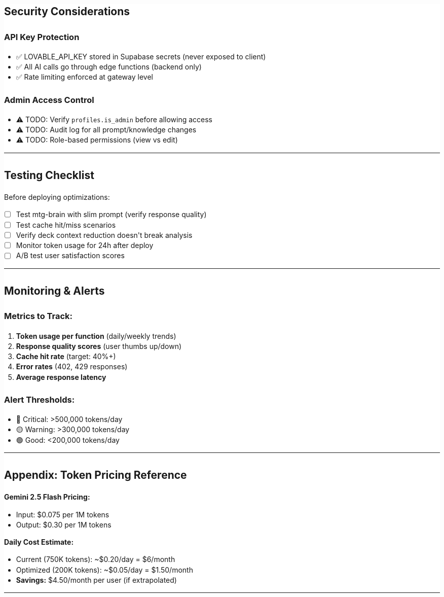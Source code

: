 
## Security Considerations

### API Key Protection
- ✅ LOVABLE_API_KEY stored in Supabase secrets (never exposed to client)
- ✅ All AI calls go through edge functions (backend only)
- ✅ Rate limiting enforced at gateway level

### Admin Access Control
- ⚠️ TODO: Verify `profiles.is_admin` before allowing access
- ⚠️ TODO: Audit log for all prompt/knowledge changes
- ⚠️ TODO: Role-based permissions (view vs edit)

---

## Testing Checklist

Before deploying optimizations:
- [ ] Test mtg-brain with slim prompt (verify response quality)
- [ ] Test cache hit/miss scenarios
- [ ] Verify deck context reduction doesn't break analysis
- [ ] Monitor token usage for 24h after deploy
- [ ] A/B test user satisfaction scores

---

## Monitoring & Alerts

### Metrics to Track:
1. **Token usage per function** (daily/weekly trends)
2. **Response quality scores** (user thumbs up/down)
3. **Cache hit rate** (target: 40%+)
4. **Error rates** (402, 429 responses)
5. **Average response latency**

### Alert Thresholds:
- 🔴 Critical: >500,000 tokens/day
- 🟡 Warning: >300,000 tokens/day
- 🟢 Good: <200,000 tokens/day

---

## Appendix: Token Pricing Reference

**Gemini 2.5 Flash Pricing:**
- Input: $0.075 per 1M tokens
- Output: $0.30 per 1M tokens

**Daily Cost Estimate:**
- Current (750K tokens): ~$0.20/day = $6/month
- Optimized (200K tokens): ~$0.05/day = $1.50/month
- **Savings:** $4.50/month per user (if extrapolated)

---
